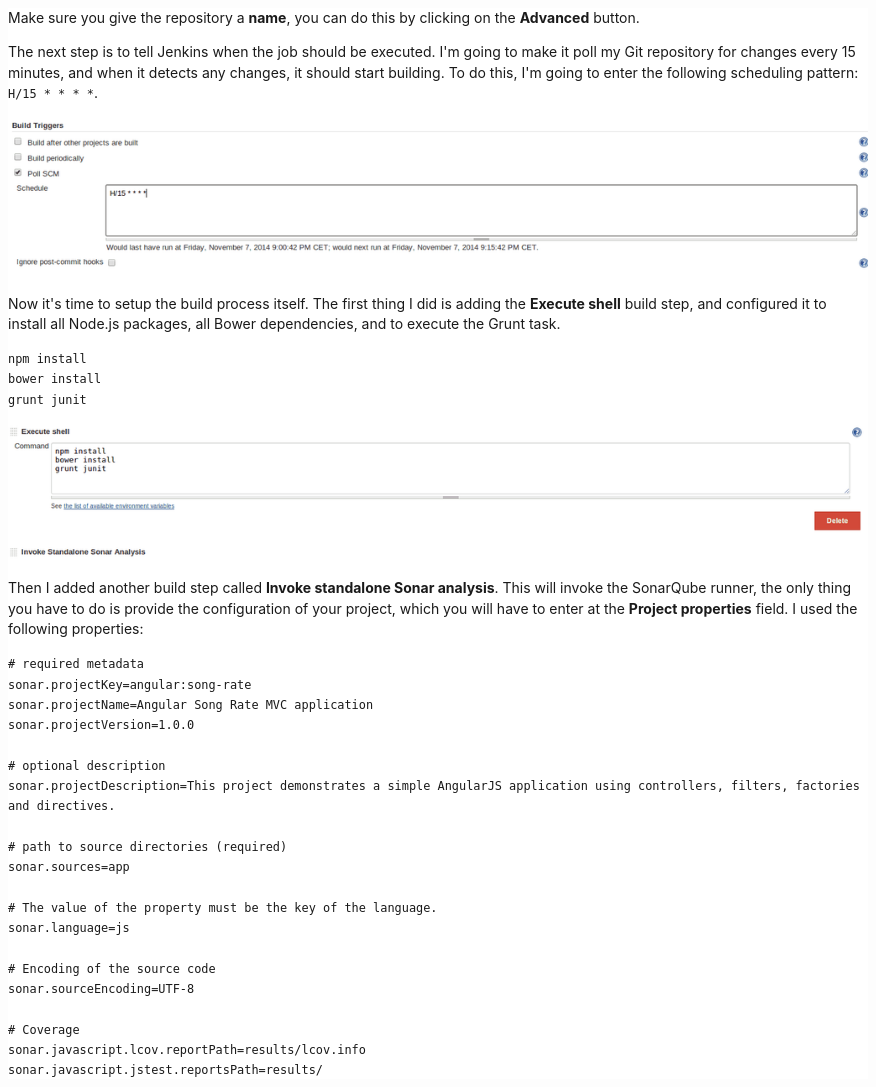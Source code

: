 Make sure you give the repository a **name**, you can do this by clicking on the **Advanced** button.

The next step is to tell Jenkins when the job should be executed. I'm going to make it poll my Git repository for changes every 15 minutes, and when it detects any changes, it should start building. To do this, I'm going to enter the following scheduling pattern: `H/15 * * * *`.

![jenkins-job-build-trigger](images/jenkins-job-build-trigger.png)

Now it's time to setup the build process itself. The first thing I did is adding the **Execute shell** build step, and configured it to install all Node.js packages, all Bower dependencies, and to execute the Grunt task.

```
npm install
bower install
grunt junit
```

![jenkins-job-shell](images/jenkins-job-shell.png)

Then I added another build step called **Invoke standalone Sonar analysis**. This will invoke the SonarQube runner, the only thing you have to do is provide the configuration of your project, which you will have to enter at the **Project properties** field. I used the following properties:

```
# required metadata
sonar.projectKey=angular:song-rate
sonar.projectName=Angular Song Rate MVC application
sonar.projectVersion=1.0.0
 
# optional description
sonar.projectDescription=This project demonstrates a simple AngularJS application using controllers, filters, factories and directives.
 
# path to source directories (required)
sonar.sources=app
 
# The value of the property must be the key of the language.
sonar.language=js
 
# Encoding of the source code
sonar.sourceEncoding=UTF-8

# Coverage
sonar.javascript.lcov.reportPath=results/lcov.info
sonar.javascript.jstest.reportsPath=results/
```
